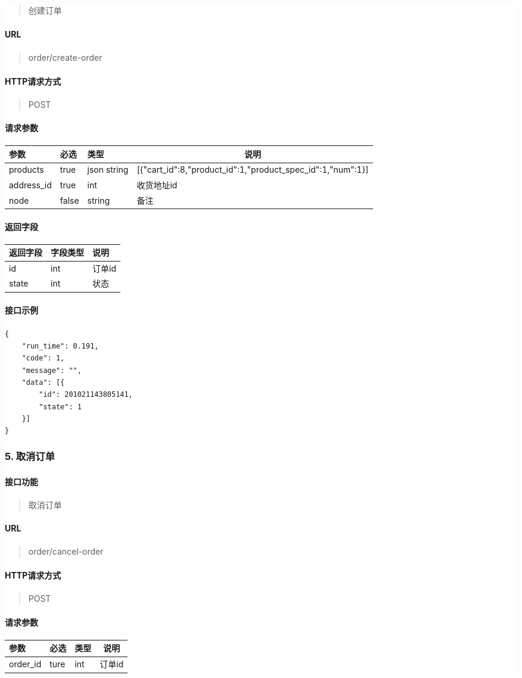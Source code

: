 > 创建订单

#### URL

> order/create-order

#### HTTP请求方式

> POST

#### 请求参数
|参数|必选|类型|说明|
|:----- |:-------|:-----|----- |
|products  |true |json string| [{"cart_id":8,"product_id":1,"product_spec_id":1,"num":1}] |
|address_id  |true |int|收货地址id |
|node  |false |string|备注 |

#### 返回字段
|返回字段|字段类型|说明 |
|:----- |:------|:----------------------------- |
|id | int |订单id |
|state | int |状态 |

#### 接口示例
```
{
    "run_time": 0.191, 
    "code": 1, 
    "message": "", 
    "data": [{
        "id": 201021143805141, 
        "state": 1
    }]
}
```

### 5. <a id="cancel-order">取消订单</a>

#### 接口功能

> 取消订单

#### URL

> order/cancel-order

#### HTTP请求方式

> POST

#### 请求参数
|参数|必选|类型|说明|
|:----- |:-------|:-----|----- |
|order_id  |ture |int|订单id |
